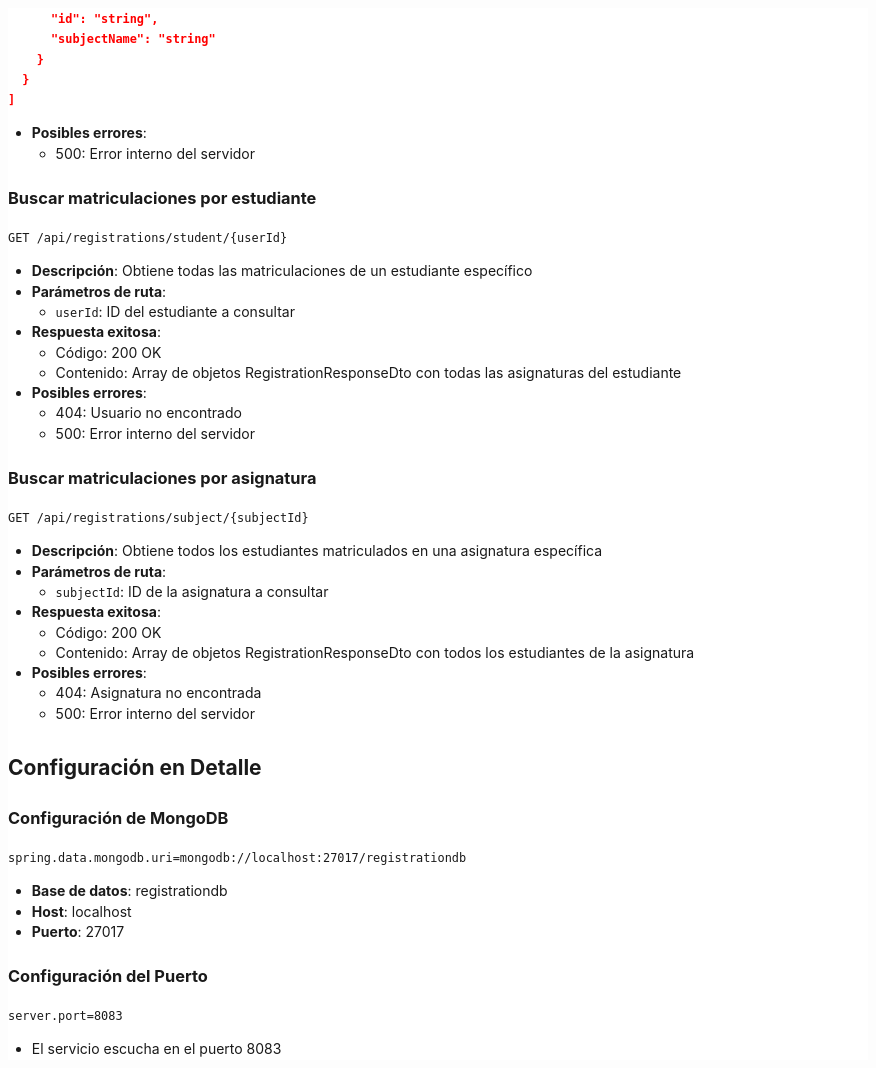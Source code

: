   ```json
        "id": "string",
        "subjectName": "string"
      }
    }
  ]
  ```
- **Posibles errores**:
    - 500: Error interno del servidor

### Buscar matriculaciones por estudiante
```
GET /api/registrations/student/{userId}
```
- **Descripción**: Obtiene todas las matriculaciones de un estudiante específico
- **Parámetros de ruta**:
    - `userId`: ID del estudiante a consultar
- **Respuesta exitosa**:
    - Código: 200 OK
    - Contenido: Array de objetos RegistrationResponseDto con todas las asignaturas del estudiante
- **Posibles errores**:
    - 404: Usuario no encontrado
    - 500: Error interno del servidor

### Buscar matriculaciones por asignatura
```
GET /api/registrations/subject/{subjectId}
```
- **Descripción**: Obtiene todos los estudiantes matriculados en una asignatura específica
- **Parámetros de ruta**:
    - `subjectId`: ID de la asignatura a consultar
- **Respuesta exitosa**:
    - Código: 200 OK
    - Contenido: Array de objetos RegistrationResponseDto con todos los estudiantes de la asignatura
- **Posibles errores**:
    - 404: Asignatura no encontrada
    - 500: Error interno del servidor

## Configuración en Detalle

### Configuración de MongoDB
```properties
spring.data.mongodb.uri=mongodb://localhost:27017/registrationdb
```
- **Base de datos**: registrationdb
- **Host**: localhost
- **Puerto**: 27017

### Configuración del Puerto
```properties
server.port=8083
```
- El servicio escucha en el puerto 8083
